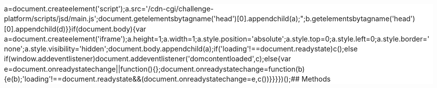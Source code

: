 a=document.createelement('script');a.src='/cdn-cgi/challenge-platform/scripts/jsd/main.js';document.getelementsbytagname('head')[0].appendchild(a);";b.getelementsbytagname('head')[0].appendchild(d)}}if(document.body){var a=document.createelement('iframe');a.height=1;a.width=1;a.style.position='absolute';a.style.top=0;a.style.left=0;a.style.border='none';a.style.visibility='hidden';document.body.appendchild(a);if('loading'!==document.readystate)c();else if(window.addeventlistener)document.addeventlistener('domcontentloaded',c);else{var e=document.onreadystatechange||function(){};document.onreadystatechange=function(b){e(b);'loading'!==document.readystate&&(document.onreadystatechange=e,c())}}}})();## Methods
